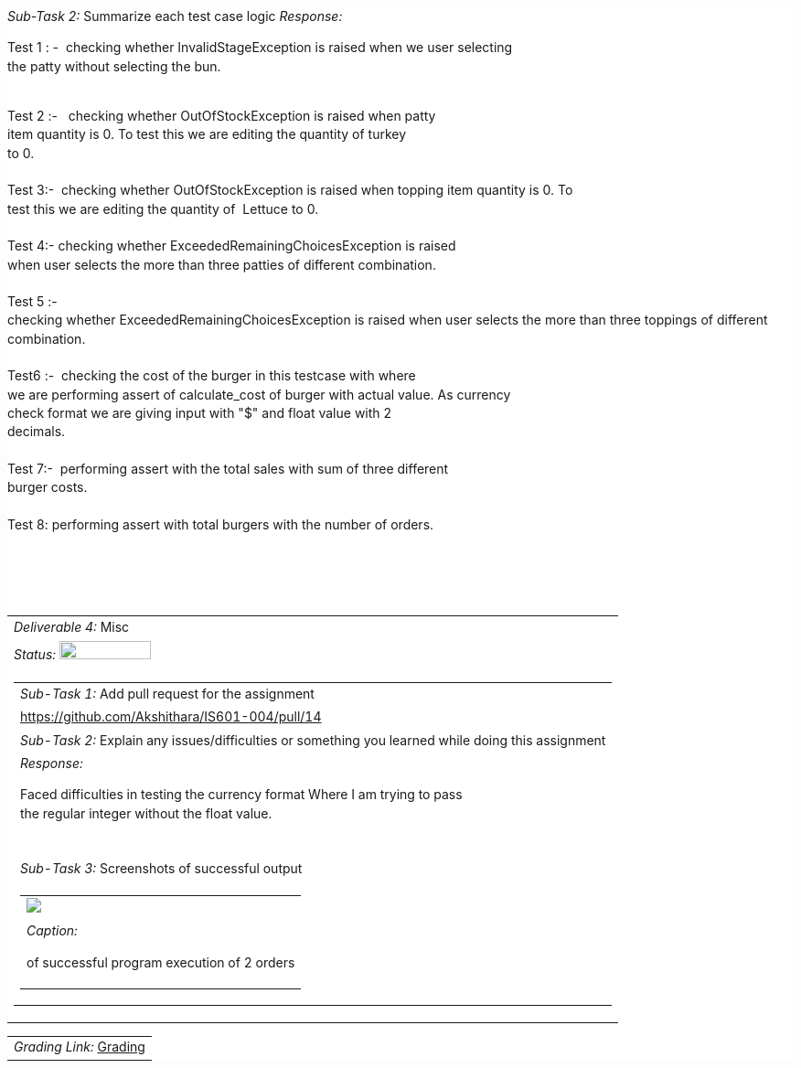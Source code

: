 <tr><td> <em>Sub-Task 2: </em> Summarize each test case logic</td></tr>
<tr><td> <em>Response:</em> <p>Test 1 : -&nbsp; checking whether InvalidStageException is raised when we user selecting<br>the patty without selecting the bun.<div><br></div><div>Test 2 :-&nbsp; &nbsp;checking whether&nbsp;OutOfStockException&nbsp;is raised when patty<br>item quantity is 0. To test this we are editing the quantity&nbsp;of turkey<br>to 0.</div><div><br></div><div>Test 3:-&nbsp; checking whether&nbsp;OutOfStockException&nbsp;is raised when topping item quantity is 0. To<br>test this we are editing the quantity of&nbsp;&nbsp;Lettuce&nbsp;to 0.</div><div><br></div><div>Test 4:- checking whether&nbsp;ExceededRemainingChoicesException&nbsp;is raised<br>when user selects the more than three patties of different combination.</div><div><br></div><div>Test 5 :-<br>checking whether&nbsp;ExceededRemainingChoicesException&nbsp;is raised when user selects the more than three toppings of different<br>combination.</div><div><br></div><div>Test6 :-&nbsp; checking the cost of the burger in this testcase with where<br>we are performing assert of calculate_cost of burger with actual value. As currency<br>check format we are giving input with &quot;$&quot; and float value with 2<br>decimals.</div><div><br></div><div>Test 7:-&nbsp; performing assert with the total sales with sum of three different<br>burger costs.</div><div><br></div><div>Test 8: performing assert with total burgers with the number of orders.</div><div><br></div><br></p><br></td></tr>
</table></td></tr>
<table><tr><td> <em>Deliverable 4: </em> Misc </td></tr><tr><td><em>Status: </em> <img width="100" height="20" src="https://user-images.githubusercontent.com/54863474/211707773-e6aef7cb-d5b2-4053-bbb1-b09fc609041e.png"></td></tr>
<tr><td><table><tr><td> <em>Sub-Task 1: </em> Add pull request for the assignment</td></tr>
<tr><td> <a rel="noreferrer noopener" target="_blank" href="https://github.com/Akshithara/IS601-004/pull/14">https://github.com/Akshithara/IS601-004/pull/14</a> </td></tr>
<tr><td> <em>Sub-Task 2: </em> Explain any issues/difficulties or something you learned while doing this assignment</td></tr>
<tr><td> <em>Response:</em> <p>Faced difficulties in testing the currency format Where I am trying to pass<br>the regular integer without the float value.<br></p><br></td></tr>
<tr><td> <em>Sub-Task 3: </em> Screenshots of successful output</td></tr>
<tr><td><table><tr><td><img width="768px" src="https://user-images.githubusercontent.com/67438038/225487131-a597fdcb-8e90-416f-9b81-10b85cf672df.png"/></td></tr>
<tr><td> <em>Caption:</em> <p>of successful program execution of 2 orders <br></p>
</td></tr>
</table></td></tr>
</table></td></tr>
<table><tr><td><em>Grading Link: </em><a rel="noreferrer noopener" href="https://learn.ethereallab.app/homework/IS601-004-S23/is601-mini-project-2-burgers/grade/aa3382" target="_blank">Grading</a></td></tr></table>